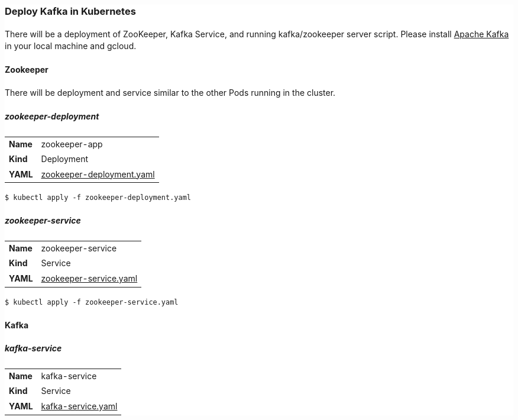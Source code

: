 <h3>Deploy Kafka in Kubernetes</h3>
There will be a deployment of ZooKeeper, Kafka Service, and running kafka/zookeeper server script. Please install <a href="https://kafka.apache.org/downloads">Apache Kafka</a> in your local machine and gcloud.
<br>
<h4>Zookeeper</h4>
There will be deployment and service similar to the other Pods running in the cluster.
	 <h5>zookeeper-deployment</h5>
	 <table class="table table-striped table-bordered">
		  <tbody>
			<tr>
				<td><b>Name</b></td>
				<td>zookeeper-app</td>
			</tr>
			<tr>
				<td><b>Kind</b></td>
				<td>Deployment</td>
			</tr>
			<tr>
				<td><b>YAML</b></td>
				<td><a href="https://github.com/Deeptiman/go-cache-kubernetes/blob/master/deploy_kubernetes/kafka/zookeeper-deployment.yaml" target="_blank">zookeeper-deployment.yaml</a></td>
			</tr>
		  </tbody>
		</table>
	 	
	$ kubectl apply -f zookeeper-deployment.yaml
		    
 <h5>zookeeper-service</h5>
 <table class="table table-striped table-bordered">
		  <tbody>
			<tr>
				<td><b>Name</b></td>
				<td>zookeeper-service</td>
			</tr>
			<tr>
				<td><b>Kind</b></td>
				<td>Service</td>
			</tr>
			<tr>
				<td><b>YAML</b></td>
				<td><a href="https://github.com/Deeptiman/go-cache-kubernetes/blob/master/deploy_kubernetes/kafka/zookeeper-service.yaml" target="_blank">zookeeper-service.yaml</a></td>
			</tr>
		  </tbody>
		</table>
	 	
    $ kubectl apply -f zookeeper-service.yaml
		    
<h4>Kafka</h4>
<h5>kafka-service</h5>
	<table class="table table-striped table-bordered">
		  <tbody>
			<tr>
				<td><b>Name</b></td>
				<td>kafka-service</td>
			</tr>
			<tr>
				<td><b>Kind</b></td>
				<td>Service</td>
			</tr>
			<tr>
				<td><b>YAML</b></td>
				<td><a href="https://github.com/Deeptiman/go-cache-kubernetes/blob/master/deploy_kubernetes/kafka/kafka-service.yaml" target="_blank">kafka-service.yaml</a></td>